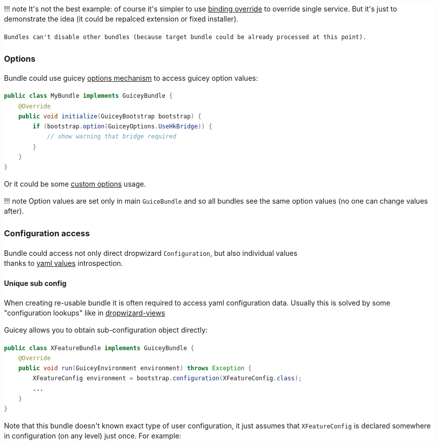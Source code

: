 !!! note
    It's not the best example: of course it's simpler to use [binding override](guice/override.md)
    to override single service. But it's just to demonstrate the idea (it could be repalced
    extension or fixed installer). 
    
    Bundles can't disable other bundles (because target bundle could be already processed at this point).   

### Options

Bundle could use guicey [options mechanism](options.md) to access guicey option values:

```java
public class MyBundle implements GuiceyBundle {
    @Override
    public void initialize(GuiceyBootstrap bootstrap) {
        if (bootstrap.option(GuiceyOptions.UseHkBridge)) {
            // show warning that bridge required
        } 
    }
}
``` 

Or it could be some [custom options](options.md#custom-options) usage.

!!! note
    Option values are set only in main `GuiceBundle` and so all bundles see the same option values
    (no one can change values after). 

### Configuration access

Bundle could access not only direct dropwizard `Configuration`, but also individual values  
thanks to [yaml values](yaml-values.md) introspection.

#### Unique sub config

When creating re-usable bundle it is often required to access yaml configuration data. 
Usually this is solved by some "configuration lookups" like in [dropwizard-views](https://www.dropwizard.io/en/stable/manual/views.html) 

Guicey allows you to obtain sub-configuration object directly:

```java
public class XFeatureBundle implements GuiceyBundle {
    @Override
    public void run(GuiceyEnvironment environment) throws Exception {
        XFeatureConfig environment = bootstrap.configuration(XFeatureConfig.class);
        ...
    }
}
```   

Note that this bundle doesn't known exact type of user configuration, it just 
assumes that `XFeatureConfig` is declared somewhere in configuration (on any level)
just once. For example:
